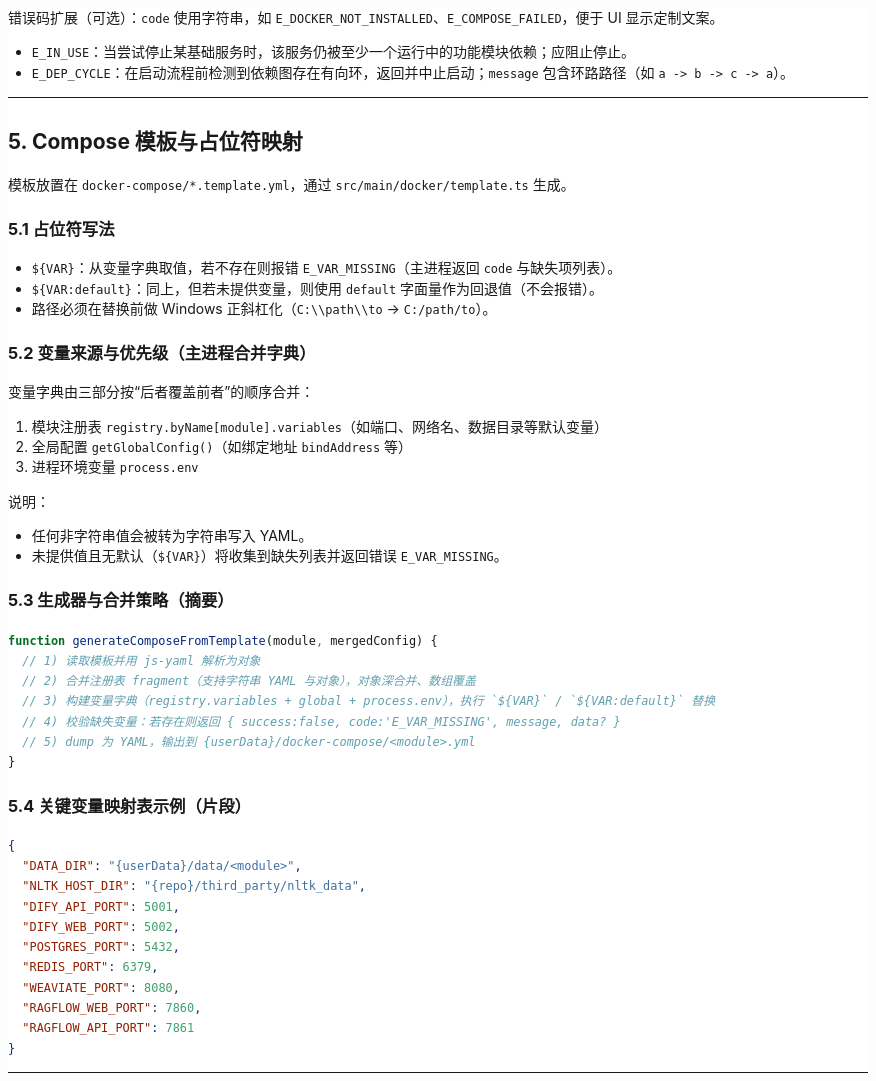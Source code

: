 错误码扩展（可选）：`code` 使用字符串，如 `E_DOCKER_NOT_INSTALLED`、`E_COMPOSE_FAILED`，便于 UI 显示定制文案。
  - `E_IN_USE`：当尝试停止某基础服务时，该服务仍被至少一个运行中的功能模块依赖；应阻止停止。
  - `E_DEP_CYCLE`：在启动流程前检测到依赖图存在有向环，返回并中止启动；`message` 包含环路路径（如 `a -> b -> c -> a`）。

---

## 5. Compose 模板与占位符映射
模板放置在 `docker-compose/*.template.yml`，通过 `src/main/docker/template.ts` 生成。

### 5.1 占位符写法
- `${VAR}`：从变量字典取值，若不存在则报错 `E_VAR_MISSING`（主进程返回 `code` 与缺失项列表）。
- `${VAR:default}`：同上，但若未提供变量，则使用 `default` 字面量作为回退值（不会报错）。
- 路径必须在替换前做 Windows 正斜杠化（`C:\\path\\to` -> `C:/path/to`）。

### 5.2 变量来源与优先级（主进程合并字典）
变量字典由三部分按“后者覆盖前者”的顺序合并：
1. 模块注册表 `registry.byName[module].variables`（如端口、网络名、数据目录等默认变量）
2. 全局配置 `getGlobalConfig()`（如绑定地址 `bindAddress` 等）
3. 进程环境变量 `process.env`

说明：
- 任何非字符串值会被转为字符串写入 YAML。
- 未提供值且无默认（`${VAR}`）将收集到缺失列表并返回错误 `E_VAR_MISSING`。

### 5.3 生成器与合并策略（摘要）
```javascript
function generateComposeFromTemplate(module, mergedConfig) {
  // 1) 读取模板并用 js-yaml 解析为对象
  // 2) 合并注册表 fragment（支持字符串 YAML 与对象），对象深合并、数组覆盖
  // 3) 构建变量字典（registry.variables + global + process.env），执行 `${VAR}` / `${VAR:default}` 替换
  // 4) 校验缺失变量：若存在则返回 { success:false, code:'E_VAR_MISSING', message, data? }
  // 5) dump 为 YAML，输出到 {userData}/docker-compose/<module>.yml
}
```

### 5.4 关键变量映射表示例（片段）
```json
{
  "DATA_DIR": "{userData}/data/<module>",
  "NLTK_HOST_DIR": "{repo}/third_party/nltk_data",
  "DIFY_API_PORT": 5001,
  "DIFY_WEB_PORT": 5002,
  "POSTGRES_PORT": 5432,
  "REDIS_PORT": 6379,
  "WEAVIATE_PORT": 8080,
  "RAGFLOW_WEB_PORT": 7860,
  "RAGFLOW_API_PORT": 7861
}
```

---
